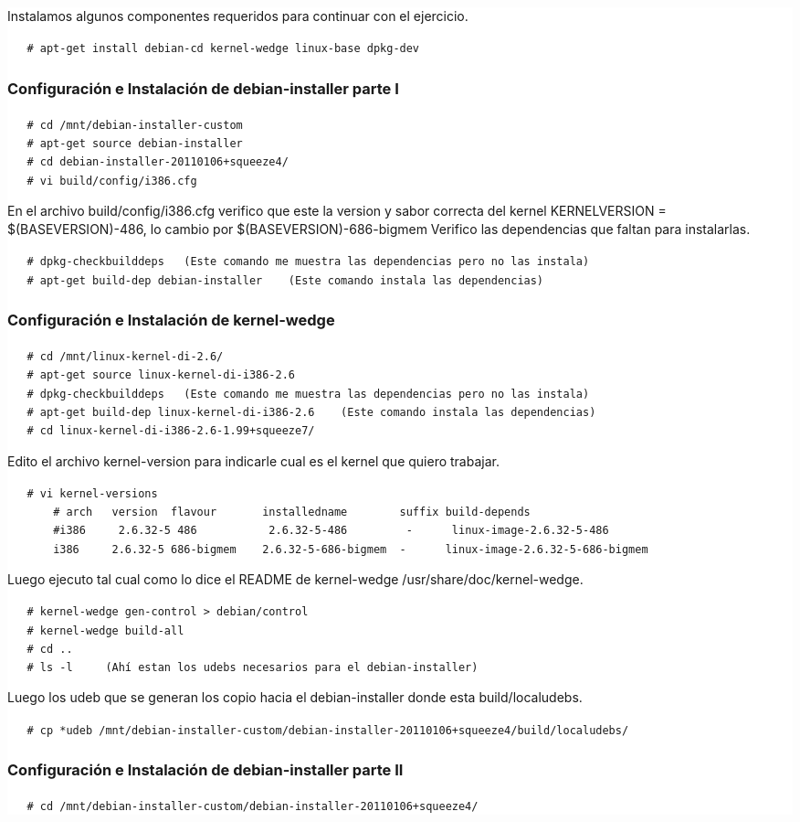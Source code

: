 Instalamos algunos componentes requeridos para continuar con el ejercicio.
 ```
	# apt-get install debian-cd kernel-wedge linux-base dpkg-dev
 ```

### Configuración e Instalación de debian-installer parte I

 ```
	# cd /mnt/debian-installer-custom
	# apt-get source debian-installer
	# cd debian-installer-20110106+squeeze4/
	# vi build/config/i386.cfg
 ```

En el archivo build/config/i386.cfg verifico que este la version y sabor correcta del kernel
KERNELVERSION = $(BASEVERSION)-486, lo cambio por $(BASEVERSION)-686-bigmem
Verifico las dependencias que faltan para instalarlas.
 ```
	# dpkg-checkbuilddeps	(Este comando me muestra las dependencias pero no las instala)
	# apt-get build-dep debian-installer	(Este comando instala las dependencias)
 ```

### Configuración e Instalación de kernel-wedge

 ```
	# cd /mnt/linux-kernel-di-2.6/
	# apt-get source linux-kernel-di-i386-2.6
	# dpkg-checkbuilddeps	(Este comando me muestra las dependencias pero no las instala)
	# apt-get build-dep linux-kernel-di-i386-2.6	(Este comando instala las dependencias)
	# cd linux-kernel-di-i386-2.6-1.99+squeeze7/
 ```

Edito el archivo kernel-version para indicarle cual es el kernel que quiero trabajar.
 ```
	# vi kernel-versions
		# arch   version  flavour       installedname        suffix build-depends
		#i386     2.6.32-5 486           2.6.32-5-486         -      linux-image-2.6.32-5-486
		i386     2.6.32-5 686-bigmem    2.6.32-5-686-bigmem  -      linux-image-2.6.32-5-686-bigmem
 ```

Luego ejecuto tal cual como lo dice el README de kernel-wedge /usr/share/doc/kernel-wedge.
 ```
	# kernel-wedge gen-control > debian/control
	# kernel-wedge build-all
	# cd ..
	# ls -l		(Ahí estan los udebs necesarios para el debian-installer)
 ```

Luego los udeb que se generan los copio hacia el debian-installer donde esta build/localudebs.
 ```
	# cp *udeb /mnt/debian-installer-custom/debian-installer-20110106+squeeze4/build/localudebs/
 ```

### Configuración e Instalación de debian-installer parte II
 ```
	# cd /mnt/debian-installer-custom/debian-installer-20110106+squeeze4/
 ```
